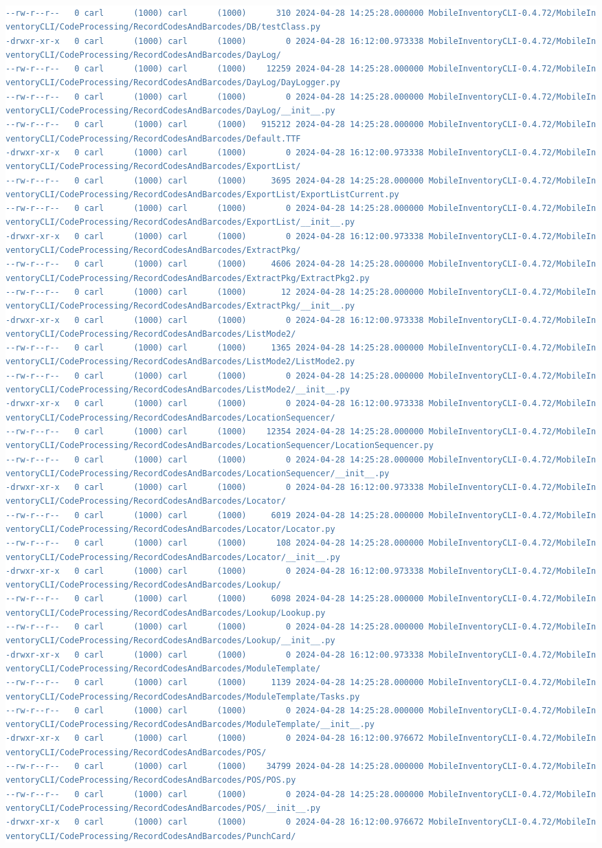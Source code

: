 ```diff
--rw-r--r--   0 carl      (1000) carl      (1000)      310 2024-04-28 14:25:28.000000 MobileInventoryCLI-0.4.72/MobileInventoryCLI/CodeProcessing/RecordCodesAndBarcodes/DB/testClass.py
-drwxr-xr-x   0 carl      (1000) carl      (1000)        0 2024-04-28 16:12:00.973338 MobileInventoryCLI-0.4.72/MobileInventoryCLI/CodeProcessing/RecordCodesAndBarcodes/DayLog/
--rw-r--r--   0 carl      (1000) carl      (1000)    12259 2024-04-28 14:25:28.000000 MobileInventoryCLI-0.4.72/MobileInventoryCLI/CodeProcessing/RecordCodesAndBarcodes/DayLog/DayLogger.py
--rw-r--r--   0 carl      (1000) carl      (1000)        0 2024-04-28 14:25:28.000000 MobileInventoryCLI-0.4.72/MobileInventoryCLI/CodeProcessing/RecordCodesAndBarcodes/DayLog/__init__.py
--rw-r--r--   0 carl      (1000) carl      (1000)   915212 2024-04-28 14:25:28.000000 MobileInventoryCLI-0.4.72/MobileInventoryCLI/CodeProcessing/RecordCodesAndBarcodes/Default.TTF
-drwxr-xr-x   0 carl      (1000) carl      (1000)        0 2024-04-28 16:12:00.973338 MobileInventoryCLI-0.4.72/MobileInventoryCLI/CodeProcessing/RecordCodesAndBarcodes/ExportList/
--rw-r--r--   0 carl      (1000) carl      (1000)     3695 2024-04-28 14:25:28.000000 MobileInventoryCLI-0.4.72/MobileInventoryCLI/CodeProcessing/RecordCodesAndBarcodes/ExportList/ExportListCurrent.py
--rw-r--r--   0 carl      (1000) carl      (1000)        0 2024-04-28 14:25:28.000000 MobileInventoryCLI-0.4.72/MobileInventoryCLI/CodeProcessing/RecordCodesAndBarcodes/ExportList/__init__.py
-drwxr-xr-x   0 carl      (1000) carl      (1000)        0 2024-04-28 16:12:00.973338 MobileInventoryCLI-0.4.72/MobileInventoryCLI/CodeProcessing/RecordCodesAndBarcodes/ExtractPkg/
--rw-r--r--   0 carl      (1000) carl      (1000)     4606 2024-04-28 14:25:28.000000 MobileInventoryCLI-0.4.72/MobileInventoryCLI/CodeProcessing/RecordCodesAndBarcodes/ExtractPkg/ExtractPkg2.py
--rw-r--r--   0 carl      (1000) carl      (1000)       12 2024-04-28 14:25:28.000000 MobileInventoryCLI-0.4.72/MobileInventoryCLI/CodeProcessing/RecordCodesAndBarcodes/ExtractPkg/__init__.py
-drwxr-xr-x   0 carl      (1000) carl      (1000)        0 2024-04-28 16:12:00.973338 MobileInventoryCLI-0.4.72/MobileInventoryCLI/CodeProcessing/RecordCodesAndBarcodes/ListMode2/
--rw-r--r--   0 carl      (1000) carl      (1000)     1365 2024-04-28 14:25:28.000000 MobileInventoryCLI-0.4.72/MobileInventoryCLI/CodeProcessing/RecordCodesAndBarcodes/ListMode2/ListMode2.py
--rw-r--r--   0 carl      (1000) carl      (1000)        0 2024-04-28 14:25:28.000000 MobileInventoryCLI-0.4.72/MobileInventoryCLI/CodeProcessing/RecordCodesAndBarcodes/ListMode2/__init__.py
-drwxr-xr-x   0 carl      (1000) carl      (1000)        0 2024-04-28 16:12:00.973338 MobileInventoryCLI-0.4.72/MobileInventoryCLI/CodeProcessing/RecordCodesAndBarcodes/LocationSequencer/
--rw-r--r--   0 carl      (1000) carl      (1000)    12354 2024-04-28 14:25:28.000000 MobileInventoryCLI-0.4.72/MobileInventoryCLI/CodeProcessing/RecordCodesAndBarcodes/LocationSequencer/LocationSequencer.py
--rw-r--r--   0 carl      (1000) carl      (1000)        0 2024-04-28 14:25:28.000000 MobileInventoryCLI-0.4.72/MobileInventoryCLI/CodeProcessing/RecordCodesAndBarcodes/LocationSequencer/__init__.py
-drwxr-xr-x   0 carl      (1000) carl      (1000)        0 2024-04-28 16:12:00.973338 MobileInventoryCLI-0.4.72/MobileInventoryCLI/CodeProcessing/RecordCodesAndBarcodes/Locator/
--rw-r--r--   0 carl      (1000) carl      (1000)     6019 2024-04-28 14:25:28.000000 MobileInventoryCLI-0.4.72/MobileInventoryCLI/CodeProcessing/RecordCodesAndBarcodes/Locator/Locator.py
--rw-r--r--   0 carl      (1000) carl      (1000)      108 2024-04-28 14:25:28.000000 MobileInventoryCLI-0.4.72/MobileInventoryCLI/CodeProcessing/RecordCodesAndBarcodes/Locator/__init__.py
-drwxr-xr-x   0 carl      (1000) carl      (1000)        0 2024-04-28 16:12:00.973338 MobileInventoryCLI-0.4.72/MobileInventoryCLI/CodeProcessing/RecordCodesAndBarcodes/Lookup/
--rw-r--r--   0 carl      (1000) carl      (1000)     6098 2024-04-28 14:25:28.000000 MobileInventoryCLI-0.4.72/MobileInventoryCLI/CodeProcessing/RecordCodesAndBarcodes/Lookup/Lookup.py
--rw-r--r--   0 carl      (1000) carl      (1000)        0 2024-04-28 14:25:28.000000 MobileInventoryCLI-0.4.72/MobileInventoryCLI/CodeProcessing/RecordCodesAndBarcodes/Lookup/__init__.py
-drwxr-xr-x   0 carl      (1000) carl      (1000)        0 2024-04-28 16:12:00.973338 MobileInventoryCLI-0.4.72/MobileInventoryCLI/CodeProcessing/RecordCodesAndBarcodes/ModuleTemplate/
--rw-r--r--   0 carl      (1000) carl      (1000)     1139 2024-04-28 14:25:28.000000 MobileInventoryCLI-0.4.72/MobileInventoryCLI/CodeProcessing/RecordCodesAndBarcodes/ModuleTemplate/Tasks.py
--rw-r--r--   0 carl      (1000) carl      (1000)        0 2024-04-28 14:25:28.000000 MobileInventoryCLI-0.4.72/MobileInventoryCLI/CodeProcessing/RecordCodesAndBarcodes/ModuleTemplate/__init__.py
-drwxr-xr-x   0 carl      (1000) carl      (1000)        0 2024-04-28 16:12:00.976672 MobileInventoryCLI-0.4.72/MobileInventoryCLI/CodeProcessing/RecordCodesAndBarcodes/POS/
--rw-r--r--   0 carl      (1000) carl      (1000)    34799 2024-04-28 14:25:28.000000 MobileInventoryCLI-0.4.72/MobileInventoryCLI/CodeProcessing/RecordCodesAndBarcodes/POS/POS.py
--rw-r--r--   0 carl      (1000) carl      (1000)        0 2024-04-28 14:25:28.000000 MobileInventoryCLI-0.4.72/MobileInventoryCLI/CodeProcessing/RecordCodesAndBarcodes/POS/__init__.py
-drwxr-xr-x   0 carl      (1000) carl      (1000)        0 2024-04-28 16:12:00.976672 MobileInventoryCLI-0.4.72/MobileInventoryCLI/CodeProcessing/RecordCodesAndBarcodes/PunchCard/
```
